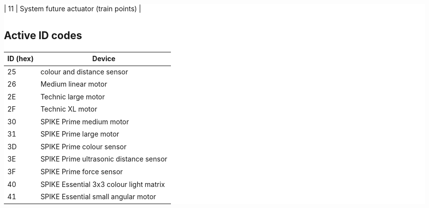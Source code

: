 | 11 | System future actuator (train points) |

## Active ID codes

| ID (hex) | Device |
| --- | --- |
| 25 | colour and distance sensor |
| 26 | Medium linear motor |
| 2E | Technic large motor |
| 2F | Technic XL motor |
| 30 | SPIKE Prime medium motor |
| 31 | SPIKE Prime large motor |
| 3D | SPIKE Prime colour sensor |
| 3E | SPIKE Prime ultrasonic distance sensor |
| 3F | SPIKE Prime force sensor |
| 40 | SPIKE Essential 3x3 colour light matrix |
| 41 | SPIKE Essential small angular motor |
